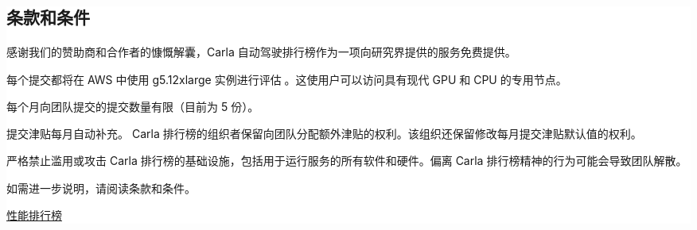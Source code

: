 ## 条款和条件
感谢我们的赞助商和合作者的慷慨解囊，Carla 自动驾驶排行榜作为一项向研究界提供的服务免费提供。

每个提交都将在 AWS 中使用 g5.12xlarge 实例进行评估 。这使用户可以访问具有现代 GPU 和 CPU 的专用节点。

每个月向团队提交的提交数量有限（目前为 5 份）。

提交津贴每月自动补充。 Carla 排行榜的组织者保留向团队分配额外津贴的权利。该组织还保留修改每月提交津贴默认值的权利。

严格禁止滥用或攻击 Carla 排行榜的基础设施，包括用于运行服务的所有软件和硬件。偏离 Carla 排行榜精神的行为可能会导致团队解散。

如需进一步说明，请阅读条款和条件。

[性能排行榜](https://paperswithcode.com/sota/autonomous-driving-on-carla-leaderboard) 